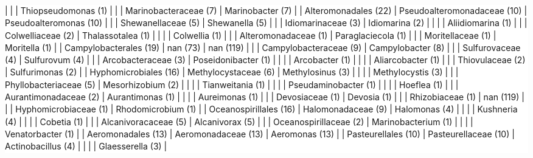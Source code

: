 |                          |                             | Thiopseudomonas (1)         |
|                          | Marinobacteraceae (7)       | Marinobacter (7)            |
| Alteromonadales (22)     | Pseudoalteromonadaceae (10) | Pseudoalteromonas (10)      |
|                          | Shewanellaceae (5)          | Shewanella (5)              |
|                          | Idiomarinaceae (3)          | Idiomarina (2)              |
|                          |                             | Aliidiomarina (1)           |
|                          | Colwelliaceae (2)           | Thalassotalea (1)           |
|                          |                             | Colwellia (1)               |
|                          | Alteromonadaceae (1)        | Paraglaciecola (1)          |
|                          | Moritellaceae (1)           | Moritella (1)               |
| Campylobacterales (19)   | nan (73)                    | nan (119)                   |
|                          | Campylobacteraceae (9)      | Campylobacter (8)           |
|                          | Sulfurovaceae (4)           | Sulfurovum (4)              |
|                          | Arcobacteraceae (3)         | Poseidonibacter (1)         |
|                          |                             | Arcobacter (1)              |
|                          |                             | Aliarcobacter (1)           |
|                          | Thiovulaceae (2)            | Sulfurimonas (2)            |
| Hyphomicrobiales (16)    | Methylocystaceae (6)        | Methylosinus (3)            |
|                          |                             | Methylocystis (3)           |
|                          | Phyllobacteriaceae (5)      | Mesorhizobium (2)           |
|                          |                             | Tianweitania (1)            |
|                          |                             | Pseudaminobacter (1)        |
|                          |                             | Hoeflea (1)                 |
|                          | Aurantimonadaceae (2)       | Aurantimonas (1)            |
|                          |                             | Aureimonas (1)              |
|                          | Devosiaceae (1)             | Devosia (1)                 |
|                          | Rhizobiaceae (1)            | nan (119)                   |
|                          | Hyphomicrobiaceae (1)       | Rhodomicrobium (1)          |
| Oceanospirillales (16)   | Halomonadaceae (9)          | Halomonas (4)               |
|                          |                             | Kushneria (4)               |
|                          |                             | Cobetia (1)                 |
|                          | Alcanivoracaceae (5)        | Alcanivorax (5)             |
|                          | Oceanospirillaceae (2)      | Marinobacterium (1)         |
|                          |                             | Venatorbacter (1)           |
| Aeromonadales (13)       | Aeromonadaceae (13)         | Aeromonas (13)              |
| Pasteurellales (10)      | Pasteurellaceae (10)        | Actinobacillus (4)          |
|                          |                             | Glaesserella (3)            |